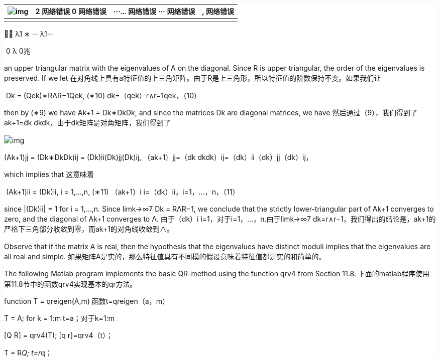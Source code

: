 | ![img](file:///C:/Users/ADMINI~1/AppData/Local/Temp/msohtmlclip1/01/clip_image006.gif) | 2    网络错误   0    网络错误 | ···...    网络错误   ···    网络错误 | ,    网络错误 |
| ------------------------------------------------------------ | ----------------------------- | ------------------------------------ | ------------- |
|                                                              |                               |                                      |               |

 λ1   ∗     ···
 λ1···

​                                                                                             0    λ
 0兆

an upper triangular matrix with the eigenvalues of A on the diagonal. Since R is upper triangular, the order of the eigenvalues is preserved. If we let
 在对角线上具有a特征值的上三角矩阵。由于R是上三角形，所以特征值的阶数保持不变。如果我们让

​                                                          Dk = (Qek)∗RΛR−1Qek,                                                 (∗10)
 dk=（qek）r∧r−1qek，（10）

then by (∗9) we have Ak+1 = Dk∗DkDk, and since the matrices Dk are diagonal matrices, we have
 然后通过（9），我们得到了ak+1=dk dkdk，由于dk矩阵是对角矩阵，我们得到了

![img](file:///C:/Users/ADMINI~1/AppData/Local/Temp/msohtmlclip1/01/clip_image007.gif)

(Ak+1)jj = (Dk∗DkDk)ij = (Dk)ii(Dk)jj(Dk)ij,
 （ak+1）jj=（dk dkdk）ij=（dk）ii（dk）jj（dk）ij，

which implies that
 这意味着

​                                                   (Ak+1)ii = (Dk)ii,        i = 1,...,n,                                            (∗11)
 （ak+1）i i=（dk）ii，i=1，…，n，（11）

since |(Dk)ii| = 1 for i = 1,...,n. Since limk→∞7 Dk = RΛR−1, we conclude that the strictly lower-triangular part of Ak+1 converges to zero, and the diagonal of Ak+1 converges to Λ. 
 由于（dk）i i=1，对于i=1，…，n.由于limk→∞7 dk=r∧r−1，我们得出的结论是，ak+1的严格下三角部分收敛到零，而ak+1的对角线收敛到∧。

Observe that if the matrix A is real, then the hypothesis that the eigenvalues have distinct moduli implies that the eigenvalues are all real and simple.
 如果矩阵A是实的，那么特征值具有不同模的假设意味着特征值都是实的和简单的。

The following Matlab program implements the basic QR-method using the function qrv4 from Section 11.8.
 下面的matlab程序使用第11.8节中的函数qrv4实现基本的qr方法。

function T = qreigen(A,m)
 函数t=qreigen（a，m）

T = A; for k = 1:m
 t=a；对于k=1:m

[Q R] = qrv4(T);
 [q r]=qrv4（t）；

T = R*Q;
 t=r*q；
